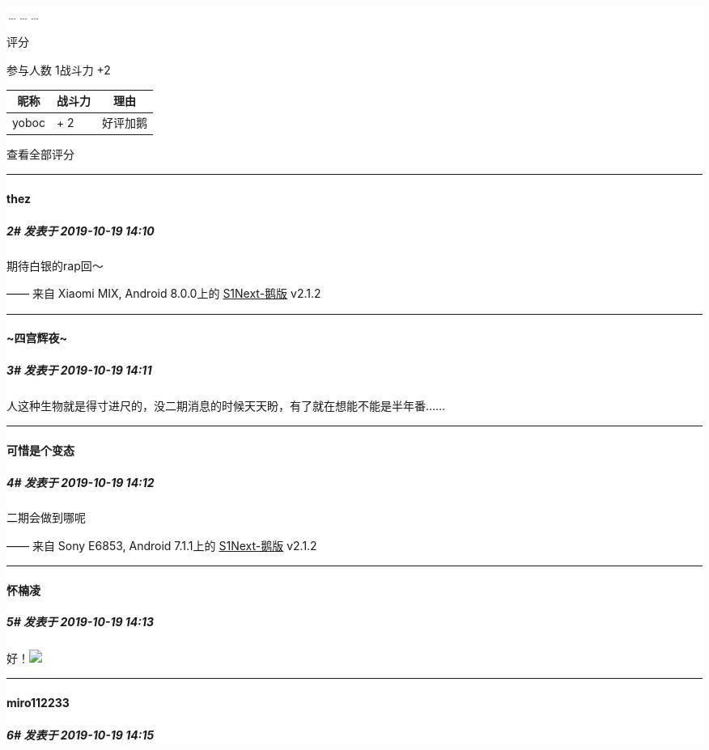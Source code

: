 
﹍﹍﹍

评分


 参与人数 1战斗力 +2

|昵称|战斗力|理由|
|----|---|---|
| yoboc| + 2|好评加鹅|


查看全部评分


-----

####  thez  
##### 2#       发表于 2019-10-19 14:10


期待白银的rap回～

—— 来自 Xiaomi MIX, Android 8.0.0上的 [S1Next-鹅版](https://github.com/ykrank/S1-Next/releases) v2.1.2


-----

####  ~四宫辉夜~  
##### 3#       发表于 2019-10-19 14:11


人这种生物就是得寸进尺的，没二期消息的时候天天盼，有了就在想能不能是半年番……


-----

####  可惜是个变态  
##### 4#       发表于 2019-10-19 14:12


二期会做到哪呢

—— 来自 Sony E6853, Android 7.1.1上的 [S1Next-鹅版](https://github.com/ykrank/S1-Next/releases) v2.1.2


-----

####  怀楠凌  
##### 5#       发表于 2019-10-19 14:13


好！<img src="https://static.saraba1st.com/image/smiley/face2017/018.png" referrerpolicy="no-referrer">


-----

####  miro112233  
##### 6#       发表于 2019-10-19 14:15
